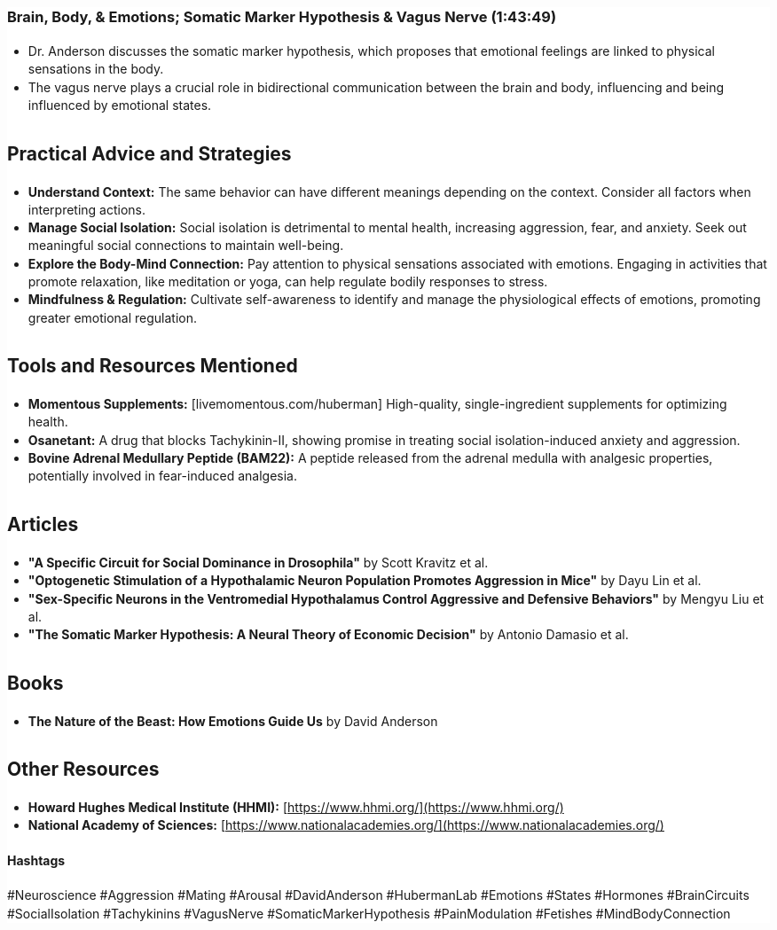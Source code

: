 ### Brain, Body, & Emotions; Somatic Marker Hypothesis & Vagus Nerve (1:43:49)
- Dr. Anderson discusses the somatic marker hypothesis, which proposes that emotional feelings are linked to physical sensations in the body. 
- The vagus nerve plays a crucial role in bidirectional communication between the brain and body, influencing and being influenced by emotional states.

## Practical Advice and Strategies

- **Understand Context:**  The same behavior can have different meanings depending on the context. Consider all factors when interpreting actions.
- **Manage Social Isolation:**  Social isolation is detrimental to mental health, increasing aggression, fear, and anxiety. Seek out meaningful social connections to maintain well-being. 
- **Explore the Body-Mind Connection:**  Pay attention to physical sensations associated with emotions. Engaging in activities that promote relaxation, like meditation or yoga, can help regulate bodily responses to stress. 
- **Mindfulness & Regulation:** Cultivate self-awareness to identify and manage the physiological effects of emotions, promoting greater emotional regulation.

## Tools and Resources Mentioned

- **Momentous Supplements:** [livemomentous.com/huberman]  High-quality, single-ingredient supplements for optimizing health.
- **Osanetant:**  A drug that blocks Tachykinin-II, showing promise in treating social isolation-induced anxiety and aggression.
- **Bovine Adrenal Medullary Peptide (BAM22):**  A peptide released from the adrenal medulla with analgesic properties, potentially involved in fear-induced analgesia.

## Articles

- **"A Specific Circuit for Social Dominance in Drosophila"** by Scott Kravitz et al.
- **"Optogenetic Stimulation of a Hypothalamic Neuron Population Promotes Aggression in Mice"** by Dayu Lin et al.
- **"Sex-Specific Neurons in the Ventromedial Hypothalamus Control Aggressive and Defensive Behaviors"** by Mengyu Liu et al.
- **"The Somatic Marker Hypothesis: A Neural Theory of Economic Decision"** by Antonio Damasio et al. 

## Books

- **The Nature of the Beast: How Emotions Guide Us** by David Anderson

## Other Resources

- **Howard Hughes Medical Institute (HHMI):** [https://www.hhmi.org/](https://www.hhmi.org/)
- **National Academy of Sciences:** [https://www.nationalacademies.org/](https://www.nationalacademies.org/)

#### Hashtags 
#Neuroscience #Aggression #Mating #Arousal #DavidAnderson #HubermanLab #Emotions #States #Hormones #BrainCircuits #SocialIsolation #Tachykinins #VagusNerve #SomaticMarkerHypothesis #PainModulation #Fetishes #MindBodyConnection 
